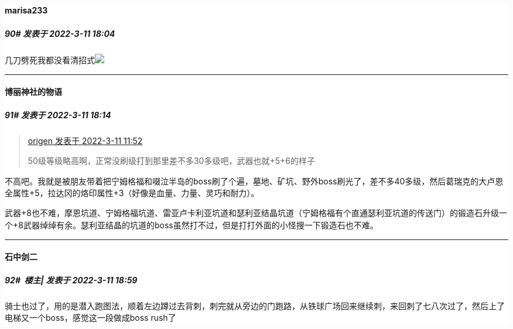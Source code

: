 ####  marisa233  
##### 90#       发表于 2022-3-11 18:04

几刀劈死我都没看清招式<img src="https://static.saraba1st.com/image/smiley/face2017/117.png" referrerpolicy="no-referrer">



*****

####  博丽神社的物语  
##### 91#       发表于 2022-3-11 18:14

<blockquote><a href="httphttps://bbs.saraba1st.com/2b/forum.php?mod=redirect&amp;goto=findpost&amp;pid=55002857&amp;ptid=2057110" target="_blank">origen 发表于 2022-3-11 11:52</a>

50级等级略高啊，正常没刷级打到那里差不多30多级吧，武器也就+5+6的样子</blockquote>
不高吧。我就是被朋友带着把宁姆格福和啜泣半岛的boss刷了个遍，墓地、矿坑、野外boss刷光了，差不多40多级，然后葛瑞克的大卢恩全属性+5，拉达冈的烙印属性+3（好像是血量、力量、灵巧和耐力）。

武器+8也不难，摩恩坑道、宁姆格福坑道、雷亚卢卡利亚坑道和瑟利亚结晶坑道（宁姆格福有个直通瑟利亚坑道的传送门）的锻造石升级一个+8武器绰绰有余。瑟利亚结晶的坑道的boss虽然打不过，但是打打外面的小怪搜一下锻造石也不难。



*****

####  石中剑二  
##### 92#         楼主| 发表于 2022-3-11 18:59

骑士也过了，用的是潜入跑图法，顺着左边蹲过去背刺，刺完就从旁边的门跑路，从铁球广场回来继续刺，来回刺了七八次过了，然后上了电梯又一个boss，感觉这一段做成boss rush了


